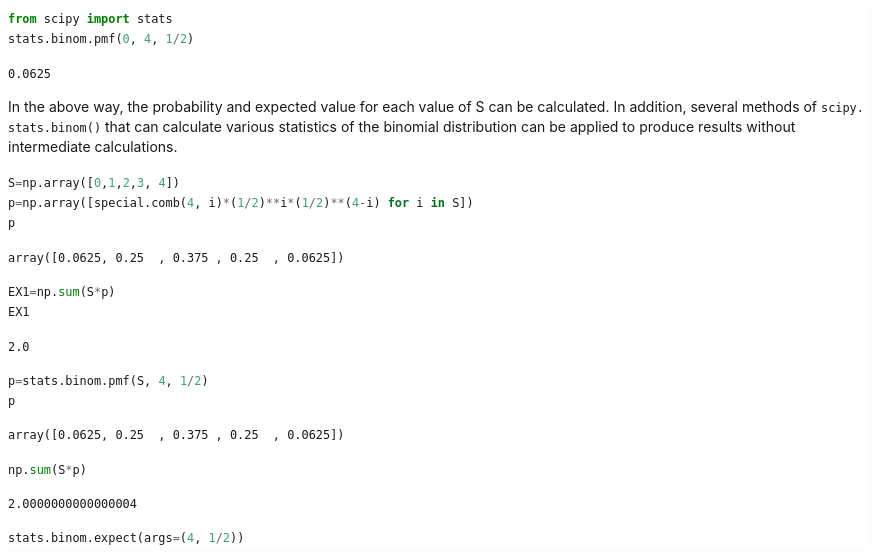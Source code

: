 


```python
from scipy import stats
stats.binom.pmf(0, 4, 1/2)
```




    0.0625



In the above way, the probability and expected value for each value of S can be calculated. In addition, several methods of ``scipy.stats.binom()`` that can calculate various statistics of the binomial distribution can be applied to produce results without intermediate calculations.


```python
S=np.array([0,1,2,3, 4])
p=np.array([special.comb(4, i)*(1/2)**i*(1/2)**(4-i) for i in S])
p
```




    array([0.0625, 0.25  , 0.375 , 0.25  , 0.0625])




```python
EX1=np.sum(S*p)
EX1
```




    2.0




```python
p=stats.binom.pmf(S, 4, 1/2)
p
```




    array([0.0625, 0.25  , 0.375 , 0.25  , 0.0625])




```python
np.sum(S*p)
```




    2.0000000000000004




```python
stats.binom.expect(args=(4, 1/2))
```
